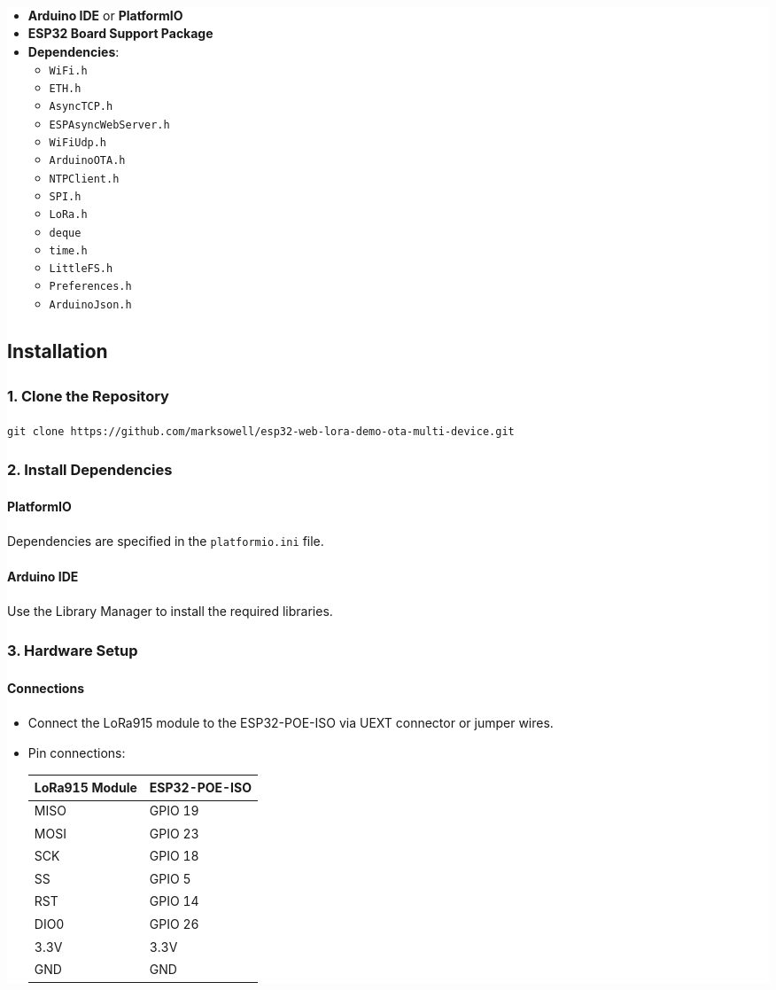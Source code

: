 - **Arduino IDE** or **PlatformIO**
- **ESP32 Board Support Package**
- **Dependencies**:
    - `WiFi.h`
    - `ETH.h`
    - `AsyncTCP.h`
    - `ESPAsyncWebServer.h`
    - `WiFiUdp.h`
    - `ArduinoOTA.h`
    - `NTPClient.h`
    - `SPI.h`
    - `LoRa.h`
    - `deque`
    - `time.h`
    - `LittleFS.h`
    - `Preferences.h`
    - `ArduinoJson.h`

## Installation

### 1. Clone the Repository

`git clone https://github.com/marksowell/esp32-web-lora-demo-ota-multi-device.git`

### 2. Install Dependencies

#### PlatformIO

Dependencies are specified in the `platformio.ini` file.

#### Arduino IDE

Use the Library Manager to install the required libraries.

### 3. Hardware Setup

#### Connections

- Connect the LoRa915 module to the ESP32-POE-ISO via UEXT connector or jumper wires.
    
- Pin connections:
    
    |LoRa915 Module|ESP32-POE-ISO|
    |---|---|
    |MISO|GPIO 19|
    |MOSI|GPIO 23|
    |SCK|GPIO 18|
    |SS|GPIO 5|
    |RST|GPIO 14|
    |DIO0|GPIO 26|
    |3.3V|3.3V|
    |GND|GND|
    